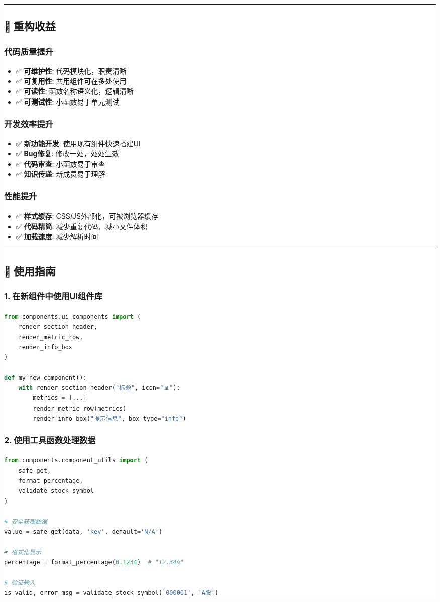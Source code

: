 ```python
```

---

## 🎯 重构收益

### 代码质量提升
- ✅ **可维护性**: 代码模块化，职责清晰
- ✅ **可复用性**: 共用组件可在多处使用
- ✅ **可读性**: 函数名称语义化，逻辑清晰
- ✅ **可测试性**: 小函数易于单元测试

### 开发效率提升
- ✅ **新功能开发**: 使用现有组件快速搭建UI
- ✅ **Bug修复**: 修改一处，处处生效
- ✅ **代码审查**: 小函数易于审查
- ✅ **知识传递**: 新成员易于理解

### 性能提升
- ✅ **样式缓存**: CSS/JS外部化，可被浏览器缓存
- ✅ **代码精简**: 减少重复代码，减小文件体积
- ✅ **加载速度**: 减少解析时间

---

## 📖 使用指南

### 1. 在新组件中使用UI组件库

```python
from components.ui_components import (
    render_section_header,
    render_metric_row,
    render_info_box
)

def my_new_component():
    with render_section_header("标题", icon="📊"):
        metrics = [...]
        render_metric_row(metrics)
        render_info_box("提示信息", box_type="info")
```

### 2. 使用工具函数处理数据

```python
from components.component_utils import (
    safe_get,
    format_percentage,
    validate_stock_symbol
)

# 安全获取数据
value = safe_get(data, 'key', default='N/A')

# 格式化显示
percentage = format_percentage(0.1234)  # "12.34%"

# 验证输入
is_valid, error_msg = validate_stock_symbol('000001', 'A股')
```

